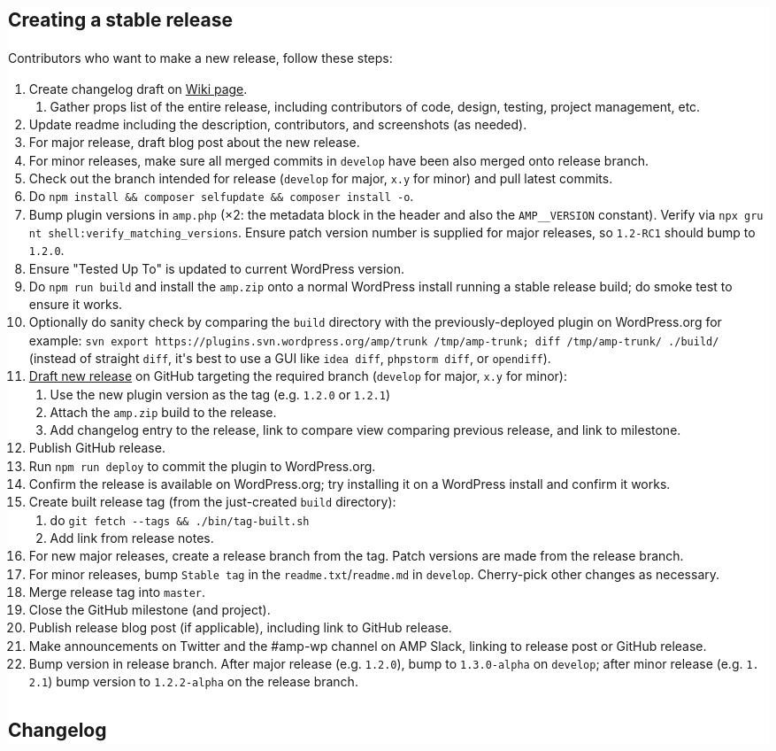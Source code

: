 ## Creating a stable release

Contributors who want to make a new release, follow these steps:

1. Create changelog draft on [Wiki page](https://github.com/ampproject/amp-wp/wiki/Release-Changelog-Draft).
    1. Gather props list of the entire release, including contributors of code, design, testing, project management, etc.
1. Update readme including the description, contributors, and screenshots (as needed).
1. For major release, draft blog post about the new release.
1. For minor releases, make sure all merged commits in `develop` have been also merged onto release branch.
1. Check out the branch intended for release (`develop` for major, `x.y` for minor) and pull latest commits.
1. Do `npm install && composer selfupdate && composer install -o`.
1. Bump plugin versions in `amp.php` (×2: the metadata block in the header and also the `AMP__VERSION` constant). Verify via `npx grunt shell:verify_matching_versions`. Ensure patch version number is supplied for major releases, so `1.2-RC1` should bump to `1.2.0`.
1. Ensure "Tested Up To" is updated to current WordPress version.
1. Do `npm run build` and install the `amp.zip` onto a normal WordPress install running a stable release build; do smoke test to ensure it works.
1. Optionally do sanity check by comparing the `build` directory with the previously-deployed plugin on WordPress.org for example: `svn export https://plugins.svn.wordpress.org/amp/trunk /tmp/amp-trunk; diff /tmp/amp-trunk/ ./build/` (instead of straight `diff`, it's best to use a GUI like `idea diff`, `phpstorm diff`, or `opendiff`).
1. [Draft new release](https://github.com/ampproject/amp-wp/releases/new) on GitHub targeting the required branch (`develop` for major, `x.y` for minor):
    1. Use the new plugin version as the tag (e.g. `1.2.0` or `1.2.1`)
    1. Attach the `amp.zip` build to the release.
    1. Add changelog entry to the release, link to compare view comparing previous release, and link to milestone.
1. Publish GitHub release.
1. Run `npm run deploy` to commit the plugin to WordPress.org.
1. Confirm the release is available on WordPress.org; try installing it on a WordPress install and confirm it works.
1. Create built release tag (from the just-created `build` directory):
    1. do `git fetch --tags && ./bin/tag-built.sh`
    1. Add link from release notes.
1. For new major releases, create a release branch from the tag. Patch versions are made from the release branch.
1. For minor releases, bump `Stable tag` in the `readme.txt`/`readme.md` in `develop`. Cherry-pick other changes as necessary.
1. Merge release tag into `master`.
1. Close the GitHub milestone (and project).
1. Publish release blog post (if applicable), including link to GitHub release.
1. Make announcements on Twitter and the #amp-wp channel on AMP Slack, linking to release post or GitHub release.
1. Bump version in release branch. After major release (e.g. `1.2.0`), bump to `1.3.0-alpha` on `develop`; after minor release (e.g. `1.2.1`) bump version to `1.2.2-alpha` on the release branch.

## Changelog
